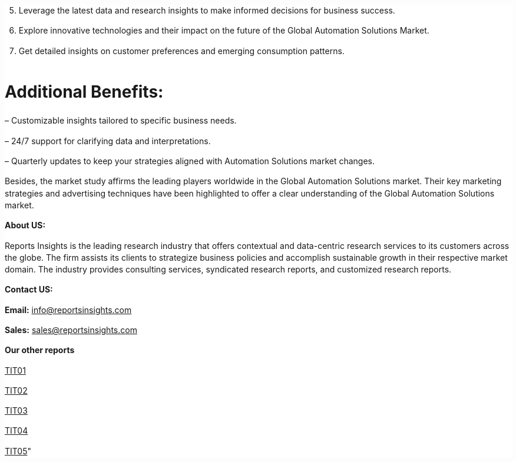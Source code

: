 5. Leverage the latest data and research insights to make informed decisions for business success.

6. Explore innovative technologies and their impact on the future of the Global Automation Solutions Market.

7. Get detailed insights on customer preferences and emerging consumption patterns.

# <strong>Additional Benefits:</strong>

– Customizable insights tailored to specific business needs.

– 24/7 support for clarifying data and interpretations.

– Quarterly updates to keep your strategies aligned with Automation Solutions market changes.

Besides, the market study affirms the leading players worldwide in the Global Automation Solutions market. Their key marketing strategies and advertising techniques have been highlighted to offer a clear understanding of the Global Automation Solutions market.

<strong><strong>About US</strong>:</strong>

Reports Insights is the leading research industry that offers contextual and data-centric research services to its customers across the globe. The firm assists its clients to strategize business policies and accomplish sustainable growth in their respective market domain. The industry provides consulting services, syndicated research reports, and customized research reports.

<strong>Contact US:</strong>

<p class=><b>Email:</b> <a href=mailto:info@reportsinsights.com>info@reportsinsights.com</a></p>
<p class=><b>Sales:</b> <a href=mailto:sales@reportsinsights.com>sales@reportsinsights.com</a></p>

<strong>Our other reports</strong>

<a href=LIN01>TIT01</a>

<a href=LIN02>TIT02</a>

<a href=LIN03>TIT03</a>

<a href=LIN04>TIT04</a>

<a href=LIN05>TIT05</a>"

